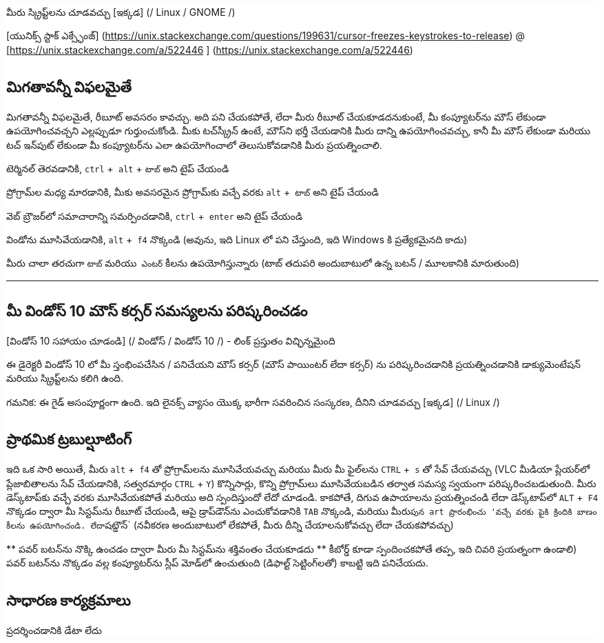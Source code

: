 మీరు స్క్రిప్ట్‌లను చూడవచ్చు [ఇక్కడ] (/ Linux / GNOME /)

[యునిక్స్ స్టాక్ ఎక్స్ఛేంజ్] (https://unix.stackexchange.com/questions/199631/cursor-freezes-keystrokes-to-release) @ [https://unix.stackexchange.com/a/522446 ] (https://unix.stackexchange.com/a/522446)

## మిగతావన్నీ విఫలమైతే

మిగతావన్నీ విఫలమైతే, రీబూట్ అవసరం కావచ్చు. అది పని చేయకపోతే, లేదా మీరు రీబూట్ చేయకూడదనుకుంటే, మీ కంప్యూటర్‌ను మౌస్ లేకుండా ఉపయోగించవచ్చని ఎల్లప్పుడూ గుర్తుంచుకోండి. మీకు టచ్‌స్క్రీన్ ఉంటే, మౌస్‌ని భర్తీ చేయడానికి మీరు దాన్ని ఉపయోగించవచ్చు, కానీ మీ మౌస్ లేకుండా మరియు టచ్ ఇన్‌పుట్ లేకుండా మీ కంప్యూటర్‌ను ఎలా ఉపయోగించాలో తెలుసుకోవడానికి మీరు ప్రయత్నించాలి.

టెర్మినల్ తెరవడానికి, `ctrl` +` alt` + `టాబ్` అని టైప్ చేయండి

ప్రోగ్రామ్‌ల మధ్య మారడానికి, మీకు అవసరమైన ప్రోగ్రామ్‌కు వచ్చే వరకు `alt` +` టాబ్` అని టైప్ చేయండి

వెబ్ బ్రౌజర్‌లో సమాచారాన్ని సమర్పించడానికి, `ctrl` +` enter` అని టైప్ చేయండి

విండోను మూసివేయడానికి, `alt` +` f4` నొక్కండి (అవును, ఇది Linux లో పని చేస్తుంది, ఇది Windows కి ప్రత్యేకమైనది కాదు)

మీరు చాలా తరచుగా `టాబ్` మరియు` ఎంటర్` కీలను ఉపయోగిస్తున్నారు (టాబ్ తదుపరి అందుబాటులో ఉన్న బటన్ / మూలకానికి మారుతుంది)

***

## మీ విండోస్ 10 మౌస్ కర్సర్ సమస్యలను పరిష్కరించడం

[విండోస్ 10 సహాయం చూడండి] (/ విండోస్ / విండోస్ 10 /) - లింక్ ప్రస్తుతం విచ్ఛిన్నమైంది

ఈ డైరెక్టరీ విండోస్ 10 లో మీ స్తంభింపచేసిన / పనిచేయని మౌస్ కర్సర్ (మౌస్ పాయింటర్ లేదా కర్సర్) ను పరిష్కరించడానికి ప్రయత్నించడానికి డాక్యుమెంటేషన్ మరియు స్క్రిప్ట్‌లను కలిగి ఉంది.

గమనిక: ఈ గైడ్ అసంపూర్ణంగా ఉంది. ఇది లైనక్స్ వ్యాసం యొక్క భారీగా సవరించిన సంస్కరణ, దీనిని చూడవచ్చు [ఇక్కడ] (/ Linux /)

## ప్రాథమిక ట్రబుల్షూటింగ్

ఇది ఒక సారి అయితే, మీరు `alt` +` f4` తో ప్రోగ్రామ్‌లను మూసివేయవచ్చు మరియు మీరు మీ ఫైల్‌లను `CTRL` +` s` తో సేవ్ చేయవచ్చు (VLC మీడియా ప్లేయర్‌లో ప్లేజాబితాలను సేవ్ చేయడానికి, సత్వరమార్గం `CTRL` + `Y`) కొన్నిసార్లు, కొన్ని ప్రోగ్రామ్‌లు మూసివేయబడిన తర్వాత సమస్య స్వయంగా పరిష్కరించబడుతుంది. మీరు డెస్క్‌టాప్‌కు వచ్చే వరకు మూసివేయకపోతే మరియు అది స్పందిస్తుందో లేదో చూడండి. కాకపోతే, దిగువ ఉపాయాలను ప్రయత్నించండి లేదా డెస్క్‌టాప్‌లో `ALT` +` F4` నొక్కడం ద్వారా మీ సిస్టమ్‌ను రీబూట్ చేయండి, ఆపై డ్రాప్‌డౌన్‌ను ఎంచుకోవడానికి `TAB` నొక్కండి, మరియు మీరు` పున art ప్రారంభించు 'వచ్చే వరకు పైకి క్రిందికి బాణం కీలను ఉపయోగించండి. లేదా `షట్డౌన్` (నవీకరణ అందుబాటులో లేకపోతే, మీరు దీన్ని చేయాలనుకోవచ్చు లేదా చేయకపోవచ్చు)

** పవర్ బటన్‌ను నొక్కి ఉంచడం ద్వారా మీరు మీ సిస్టమ్‌ను శక్తివంతం చేయకూడదు ** కీబోర్డ్ కూడా స్పందించకపోతే తప్ప, ఇది చివరి ప్రయత్నంగా ఉండాలి) పవర్ బటన్‌ను నొక్కడం వల్ల కంప్యూటర్‌ను స్లీప్ మోడ్‌లో ఉంచుతుంది (డిఫాల్ట్ సెట్టింగ్‌లతో) కాబట్టి ఇది పనిచేయదు.

## సాధారణ కార్యక్రమాలు

ప్రదర్శించడానికి డేటా లేదు
